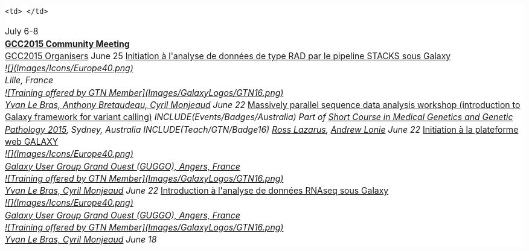     <td> </td>
  </tr>
  <tr>
    <th> July 6-8 </th>
    <td> <div class='indent'><strong><a href='http://gcc2015.tsl.ac.uk/'>GCC2015 Community Meeting</a></strong></div> </td>
    <td> <a href="mailto:gcc2015-org@lists.galaxyproject.org">GCC2015 Organisers</a> </td>
    <td> </td>
  </tr>
  <tr>
    <th> </th>
    <td colspan=4 style=" background-color: #eef"> </td>
  </tr>
  <tr>
    <th> June 25 </th>
    <td> </em><a href='http://go4bioinformatics.genouest.org/analyse-de-donnees-de-type-rad-par-le-pipeline-stacks-sous-la-plateforme-web-danalyse-de-donnees-galaxy/'>Initiation à l'analyse de données de type RAD par le pipeline STACKS sous Galaxy</a><em> </td>
    <td> <div class='right'><a href='Teach/Trainers#Galaxy_User_Group_Grand_Ouest_.28GUGGO.29-Bioinformatics'>![](Images/Icons/Europe40.png)</a></div>Lille, France </td>
    <td> <div class='right'><a href='Teach/Trainers#Galaxy_User_Group_Grand_Ouest_.28GUGGO.29-Bioinformatics'>![Training offered by GTN Member](Images/GalaxyLogos/GTN16.png)</a></div><a href='https://www.e-biogenouest.org/members/1003'>Yvan Le Bras, Anthony Bretaudeau, Cyril Monjeaud</a> </td>
    <td> </td>
  </tr>
  <tr>
    <th> June 22 </th>
    <td> </em><a href='https://www.rcpa.edu.au/getattachment/c46ec998-c4cc-4d22-9a00-13dd463167e0/attachment.aspx'>Massively parallel sequence data analysis workshop (introduction to Galaxy framework for variant calling)</a><em> </td>
    <td> INCLUDE(Events/Badges/Australia) Part of <a href='https://www.rcpa.edu.au/Events/Event-Details/2015/June/SCourse-Medical-Genetics-and-Genetic-Pathology'>Short Course in Medical Genetics and Genetic Pathology 2015</a>, Sydney, Australia </td>
    <td> INCLUDE(Teach/GTN/Badge16) <a href='RossLazarus'>Ross Lazarus</a>, <a href='https://www.vlsci.org.au/researcher/alonie'>Andrew Lonie</a> </td>
    <td> </td>
  </tr>
  <tr>
    <th> June 22 </th>
    <td> </em><a href='http://go4bioinformatics.genouest.org/initiation-a-la-plateforme-web-danalyse-de-donnees-galaxy-lanalyse-de-donnees-biologiques-pour-tous/'>Initiation à la plateforme web GALAXY</a><em> </td>
    <td> <div class='right'><a href='Teach/Trainers#Galaxy_User_Group_Grand_Ouest_.28GUGGO.29-Bioinformatics'>![](Images/Icons/Europe40.png)</a></div><a href='https://www.e-biogenouest.org/groups/guggo'>Galaxy User Group Grand Ouest (GUGGO), Angers, France</a> </td>
    <td> <div class='right'><a href='Teach/Trainers#Galaxy_User_Group_Grand_Ouest_.28GUGGO.29-Bioinformatics'>![Training offered by GTN Member](Images/GalaxyLogos/GTN16.png)</a></div> <a href='https://www.e-biogenouest.org/members/1003'>Yvan Le Bras, Cyril Monjeaud</a> </td>
    <td> </td>
  </tr>
  <tr>
    <th> June 22 </th>
    <td> </em><a href='http://go4bioinformatics.genouest.org/analyse-de-donnees-rnaseq-sous-galaxy/'>Introduction à l'analyse de données RNAseq sous Galaxy</a><em> </td>
    <td> <div class='right'><a href='Teach/Trainers#Galaxy_User_Group_Grand_Ouest_.28GUGGO.29-Bioinformatics'>![](Images/Icons/Europe40.png)</a></div><a href='https://www.e-biogenouest.org/groups/guggo'>Galaxy User Group Grand Ouest (GUGGO), Angers, France</a> </td>
    <td> <div class='right'><a href='Teach/Trainers#Galaxy_User_Group_Grand_Ouest_.28GUGGO.29-Bioinformatics'>![Training offered by GTN Member](Images/GalaxyLogos/GTN16.png)</a></div><a href='https://www.e-biogenouest.org/members/1003'>Yvan Le Bras, Cyril Monjeaud</a> </td>
    <td> </td>
  </tr>
  <tr>
    <th> June 18 </th>